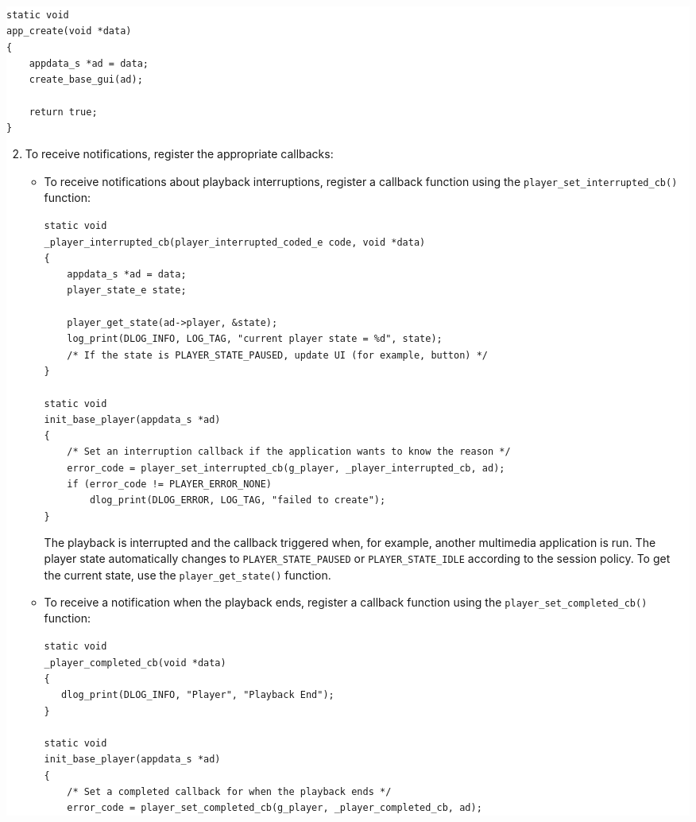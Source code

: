    ```
   static void
   app_create(void *data)
   {
       appdata_s *ad = data;
       create_base_gui(ad);

       return true;
   }
   ```

2. To receive notifications, register the appropriate callbacks:

   - To receive notifications about playback interruptions, register a callback function using the `player_set_interrupted_cb()` function:

     ```
     static void
     _player_interrupted_cb(player_interrupted_coded_e code, void *data)
     {
         appdata_s *ad = data;
         player_state_e state;

         player_get_state(ad->player, &state);
         log_print(DLOG_INFO, LOG_TAG, "current player state = %d", state);
         /* If the state is PLAYER_STATE_PAUSED, update UI (for example, button) */
     }

     static void
     init_base_player(appdata_s *ad)
     {
         /* Set an interruption callback if the application wants to know the reason */
         error_code = player_set_interrupted_cb(g_player, _player_interrupted_cb, ad);
         if (error_code != PLAYER_ERROR_NONE)
             dlog_print(DLOG_ERROR, LOG_TAG, "failed to create");
     }
     ```

     The playback is interrupted and the callback triggered when, for example, another multimedia application is run. The player state automatically changes to `PLAYER_STATE_PAUSED` or `PLAYER_STATE_IDLE` according to the session policy. To get the current state, use the `player_get_state()` function.

   - To receive a notification when the playback ends, register a callback function using the `player_set_completed_cb()` function:

     ```
     static void
     _player_completed_cb(void *data)
     {
        dlog_print(DLOG_INFO, "Player", "Playback End");
     }

     static void
     init_base_player(appdata_s *ad)
     {
         /* Set a completed callback for when the playback ends */
         error_code = player_set_completed_cb(g_player, _player_completed_cb, ad);
